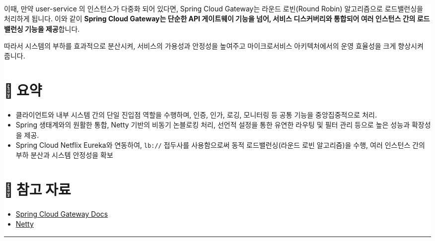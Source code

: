 이때, 만약 user-service 의 인스턴스가 다중화 되어 있다면, Spring Cloud Gateway는 라운드 로빈(Round Robin) 알고리즘으로 로드밸런싱을 처리하게 됩니다. 이와 같이 **Spring Cloud Gateway는 단순한 API 게이트웨이 기능을 넘어, 서비스 디스커버리와 통합되어 여러 인스턴스 간의 로드밸런싱 기능을 제공**합니다. 

따라서 시스템의 부하를 효과적으로 분산시켜, 서비스의 가용성과 안정성을 높여주고 마이크로서비스 아키텍처에서의 운영 효율성을 크게 향상시켜 줍니다.

# 🎯 요약

- 클라이언트와 내부 시스템 간의 단일 진입점 역할을 수행하며, 인증, 인가, 로깅, 모니터링 등 공통 기능을 중앙집중적으로 처리.
- Spring 생태계와의 원활한 통합, Netty 기반의 비동기 논블로킹 처리, 선언적 설정을 통한 유연한 라우팅 및 필터 관리 등으로 높은 성능과 확장성을 제공.
- Spring Cloud Netflix Eureka와 연동하여, `lb://` 접두사를 사용함으로써 동적 로드밸런싱(라운드 로빈 알고리즘)을 수행, 여러 인스턴스 간의 부하 분산과 시스템 안정성을 확보


# 📂 참고 자료

- [Spring Cloud Gateway Docs](https://docs.spring.io/spring-cloud-gateway/reference/spring-cloud-gateway/how-it-works.html)
- [Netty](https://en.wikipedia.org/wiki/Netty_(software))



---